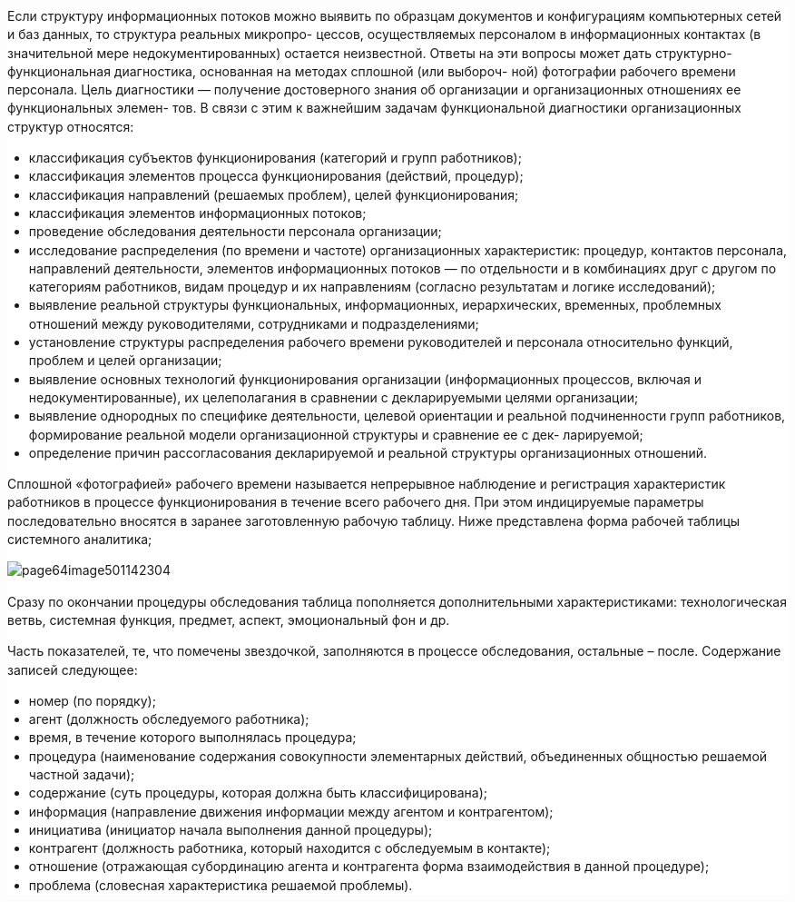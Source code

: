 Если структуру информационных потоков можно выявить по образцам документов и конфигурациям компьютерных сетей и баз данных, то структура реальных микропро- цессов, осуществляемых персоналом в информационных контактах (в значительной мере недокументированных) остается неизвестной. Ответы на эти вопросы может дать структурно-функциональная диагностика, основанная на методах сплошной (или выбороч- ной) фотографии рабочего времени персонала. Цель диагностики — получение достоверного знания об организации и организационных отношениях ее функциональных элемен- тов. В связи с этим к важнейшим задачам функциональной диагностики организационных структур относятся:

-   классификация субъектов функционирования (категорий и групп работников);
-   классификация элементов процесса функционирования (действий, процедур);
-   классификация направлений (решаемых проблем), целей функционирования;
-   классификация элементов информационных потоков;
-   проведение обследования деятельности персонала организации;
-   исследование распределения (по времени и частоте) организационных характеристик: процедур, контактов персонала, направлений деятельности, элементов информационных потоков — по отдельности и в комбинациях друг с другом по категориям работников, видам процедур и их направлениям (согласно результатам и логике исследований);
-   выявление реальной структуры функциональных, информационных, иерархических, временных, проблемных отношений между руководителями, сотрудниками и подразделениями;
-   установление структуры распределения рабочего времени руководителей и персонала относительно функций, проблем и целей организации;
-   выявление основных технологий функционирования организации (информационных процессов, включая и недокументированные), их целеполагания в сравнении с декларируемыми целями организации;
-   выявление однородных по специфике деятельности, целевой ориентации и реальной подчиненности групп работников, формирование реальной модели организационной структуры и сравнение ее с дек- ларируемой;
-   определение причин рассогласования декларируемой и реальной структуры организационных отношений.

Сплошной «фотографией» рабочего времени называется непрерывное наблюдение и регистрация характеристик работников в процессе функционирования в течение всего рабочего дня. При этом индицируемые параметры последовательно вносятся в заранее заготовленную рабочую таблицу. Ниже представлена форма рабочей таблицы системного аналитика;

![page64image501142304](/static/lection-images/4331daf0d3216ec52eb205da5f9094aa.png)

Сразу по окончании процедуры обследования таблица пополняется дополнительными характеристиками: технологическая ветвь, системная функция, предмет, аспект, эмоциональный фон и др.

Часть показателей, те, что помечены звездочкой, заполняются в процессе обследования, остальные – после. Содержание записей следующее:

-   номер (по порядку);
-   агент (должность обследуемого работника);
-   время, в течение которого выполнялась процедура;
-   процедура (наименование содержания совокупности элементарных действий, объединенных общностью решаемой частной задачи);
-   содержание (суть процедуры, которая должна быть классифицирована);
-   информация (направление движения информации между агентом и контрагентом);
-   инициатива (инициатор начала выполнения данной процедуры);
-   контрагент (должность работника, который находится с обследуемым в контакте);
-   отношение (отражающая субординацию агента и контрагента форма взаимодействия в данной процедуре);
-   проблема (словесная характеристика решаемой проблемы).

